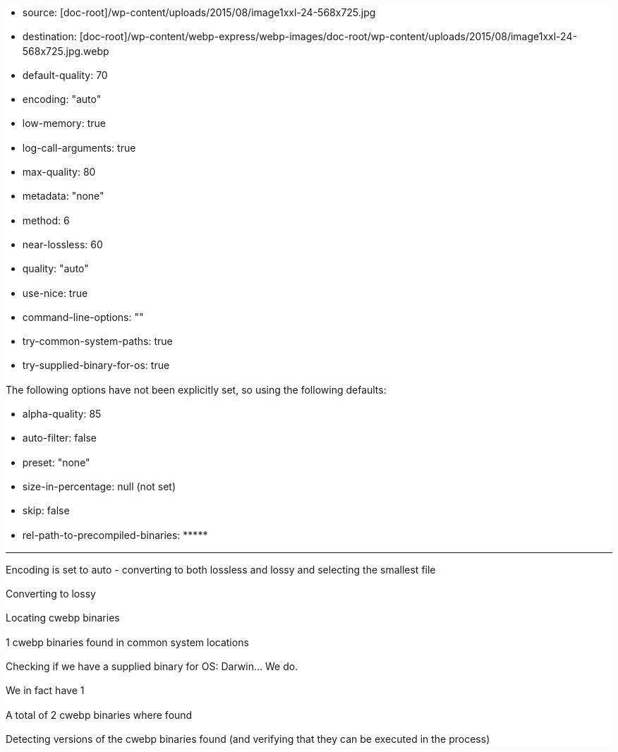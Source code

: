 - source: [doc-root]/wp-content/uploads/2015/08/image1xxl-24-568x725.jpg

- destination: [doc-root]/wp-content/webp-express/webp-images/doc-root/wp-content/uploads/2015/08/image1xxl-24-568x725.jpg.webp

- default-quality: 70

- encoding: "auto"

- low-memory: true

- log-call-arguments: true

- max-quality: 80

- metadata: "none"

- method: 6

- near-lossless: 60

- quality: "auto"

- use-nice: true

- command-line-options: ""

- try-common-system-paths: true

- try-supplied-binary-for-os: true


The following options have not been explicitly set, so using the following defaults:

- alpha-quality: 85

- auto-filter: false

- preset: "none"

- size-in-percentage: null (not set)

- skip: false

- rel-path-to-precompiled-binaries: *****

------------


Encoding is set to auto - converting to both lossless and lossy and selecting the smallest file


Converting to lossy

Locating cwebp binaries

1 cwebp binaries found in common system locations

Checking if we have a supplied binary for OS: Darwin... We do.

We in fact have 1

A total of 2 cwebp binaries where found

Detecting versions of the cwebp binaries found (and verifying that they can be executed in the process)
